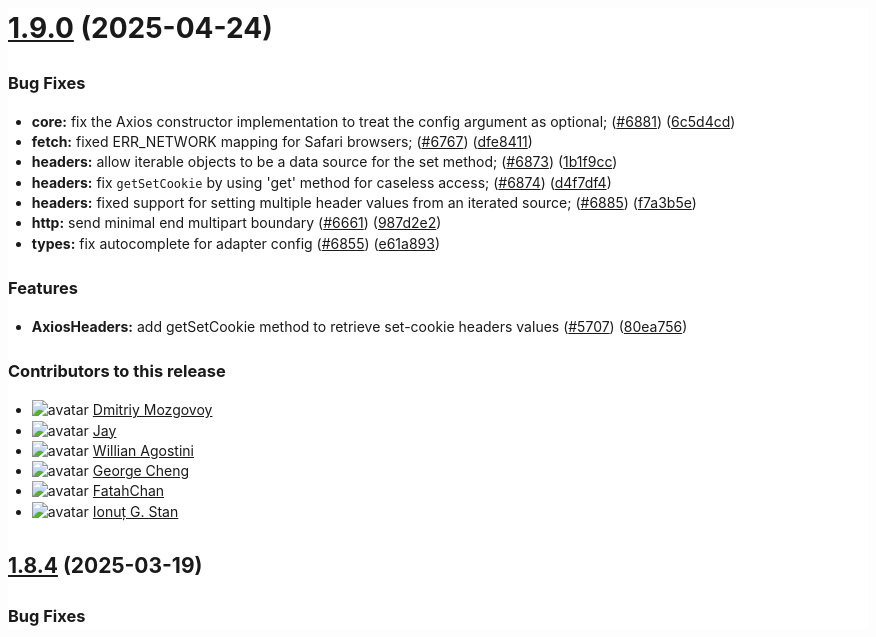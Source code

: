 # [1.9.0](https://github.com/axios/axios/compare/v1.8.4...v1.9.0) (2025-04-24)


### Bug Fixes

* **core:** fix the Axios constructor implementation to treat the config argument as optional; ([#6881](https://github.com/axios/axios/issues/6881)) ([6c5d4cd](https://github.com/axios/axios/commit/6c5d4cd69286868059c5e52d45085cb9a894a983))
* **fetch:** fixed ERR_NETWORK mapping for Safari browsers; ([#6767](https://github.com/axios/axios/issues/6767)) ([dfe8411](https://github.com/axios/axios/commit/dfe8411c9a082c3d068bdd1f8d6e73054f387f45))
* **headers:** allow iterable objects to be a data source for the set method; ([#6873](https://github.com/axios/axios/issues/6873)) ([1b1f9cc](https://github.com/axios/axios/commit/1b1f9ccdc15f1ea745160ec9a5223de9db4673bc))
* **headers:** fix `getSetCookie` by using 'get' method for caseless access; ([#6874](https://github.com/axios/axios/issues/6874)) ([d4f7df4](https://github.com/axios/axios/commit/d4f7df4b304af8b373488fdf8e830793ff843eb9))
* **headers:** fixed support for setting multiple header values from an iterated source; ([#6885](https://github.com/axios/axios/issues/6885)) ([f7a3b5e](https://github.com/axios/axios/commit/f7a3b5e0f7e5e127b97defa92a132fbf1b55cf15))
* **http:** send minimal end multipart boundary ([#6661](https://github.com/axios/axios/issues/6661)) ([987d2e2](https://github.com/axios/axios/commit/987d2e2dd3b362757550f36eab875e60640b6ddc))
* **types:** fix autocomplete for adapter config ([#6855](https://github.com/axios/axios/issues/6855)) ([e61a893](https://github.com/axios/axios/commit/e61a8934d8f94dd429a2f309b48c67307c700df0))


### Features

* **AxiosHeaders:** add getSetCookie method to retrieve set-cookie headers values ([#5707](https://github.com/axios/axios/issues/5707)) ([80ea756](https://github.com/axios/axios/commit/80ea756e72bcf53110fa792f5d7ab76e8b11c996))

### Contributors to this release

- <img src="https://avatars.githubusercontent.com/u/12586868?v&#x3D;4&amp;s&#x3D;18" alt="avatar" width="18"/> [Dmitriy Mozgovoy](https://github.com/DigitalBrainJS "+200/-34 (#6890 #6889 #6888 #6885 #6881 #6767 #6874 #6873 )")
- <img src="https://avatars.githubusercontent.com/u/4814473?v&#x3D;4&amp;s&#x3D;18" alt="avatar" width="18"/> [Jay](https://github.com/jasonsaayman "+26/-1 ()")
- <img src="https://avatars.githubusercontent.com/u/22686401?v&#x3D;4&amp;s&#x3D;18" alt="avatar" width="18"/> [Willian Agostini](https://github.com/WillianAgostini "+21/-0 (#5707 )")
- <img src="https://avatars.githubusercontent.com/u/2500247?v&#x3D;4&amp;s&#x3D;18" alt="avatar" width="18"/> [George Cheng](https://github.com/Gerhut "+3/-3 (#5096 )")
- <img src="https://avatars.githubusercontent.com/u/30260221?v&#x3D;4&amp;s&#x3D;18" alt="avatar" width="18"/> [FatahChan](https://github.com/FatahChan "+2/-2 (#6855 )")
- <img src="https://avatars.githubusercontent.com/u/49002?v&#x3D;4&amp;s&#x3D;18" alt="avatar" width="18"/> [Ionuț G. Stan](https://github.com/igstan "+1/-1 (#6661 )")

## [1.8.4](https://github.com/axios/axios/compare/v1.8.3...v1.8.4) (2025-03-19)


### Bug Fixes
